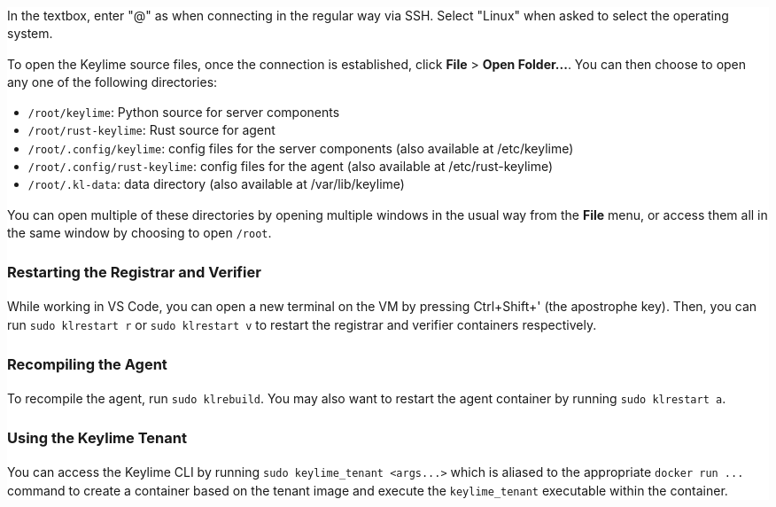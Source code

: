 In the textbox, enter "<username>@<vm-ip-address>" as when connecting in the regular way via SSH. Select "Linux" when asked to select the operating system.

To open the Keylime source files, once the connection is established, click **File** > **Open Folder...**. You can then choose to open any one of the following directories:

- `/root/keylime`: Python source for server components
- `/root/rust-keylime`: Rust source for agent
- `/root/.config/keylime`: config files for the server components (also available at /etc/keylime)
- `/root/.config/rust-keylime`: config files for the agent (also available at /etc/rust-keylime)
- `/root/.kl-data`: data directory (also available at /var/lib/keylime)

You can open multiple of these directories by opening multiple windows in the usual way from the **File** menu, or access them all in the same window by choosing to open `/root`.

### Restarting the Registrar and Verifier

While working in VS Code, you can open a new terminal on the VM by pressing Ctrl+Shift+' (the apostrophe key). Then, you can run `sudo klrestart r` or `sudo klrestart v` to restart the registrar and verifier containers respectively.

### Recompiling the Agent

To recompile the agent, run `sudo klrebuild`. You may also want to restart the agent container by running `sudo klrestart a`.

### Using the Keylime Tenant

You can access the Keylime CLI by running `sudo keylime_tenant <args...>` which is aliased to the appropriate `docker run ...` command to create a container based on the tenant image and execute the `keylime_tenant` executable within the container.